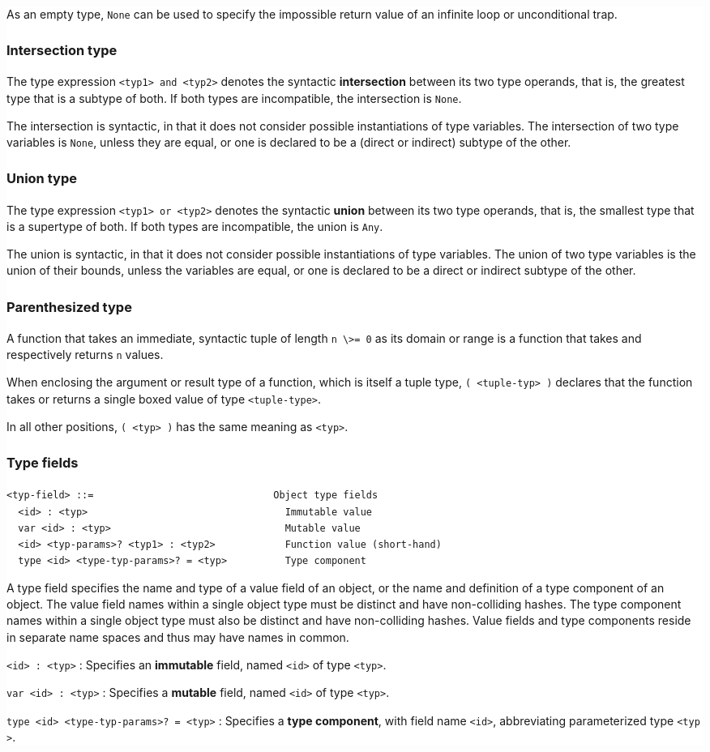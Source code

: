 As an empty type, `None` can be used to specify the impossible return value of an infinite loop or unconditional trap.

### Intersection type

The type expression `<typ1> and <typ2>` denotes the syntactic **intersection** between its two type operands, that is, the greatest type that is a subtype of both. If both types are incompatible, the intersection is `None`.

The intersection is syntactic, in that it does not consider possible instantiations of type variables. The intersection of two type variables is `None`, unless they are equal, or one is declared to be a (direct or indirect) subtype of the other.

### Union type

The type expression `<typ1> or <typ2>` denotes the syntactic **union** between its two type operands, that is, the smallest type that is a supertype of both. If both types are incompatible, the union is `Any`.

The union is syntactic, in that it does not consider possible instantiations of type variables. The union of two type variables is the union of their bounds, unless the variables are equal, or one is declared to be a direct or indirect subtype of the other.

### Parenthesized type

A function that takes an immediate, syntactic tuple of length `n \>= 0` as its domain or range is a function that takes and respectively returns `n` values.

When enclosing the argument or result type of a function, which is itself a tuple type, `( <tuple-typ> )` declares that the function takes or returns a single boxed value of type `<tuple-type>`.

In all other positions, `( <typ> )` has the same meaning as `<typ>`.

### Type fields

``` bnf
<typ-field> ::=                               Object type fields
  <id> : <typ>                                  Immutable value
  var <id> : <typ>                              Mutable value
  <id> <typ-params>? <typ1> : <typ2>            Function value (short-hand)
  type <id> <type-typ-params>? = <typ>          Type component
```

A type field specifies the name and type of a value field of an object, or the name and definition of a type component of an object. The value field names within a single object type must be distinct and have non-colliding hashes. The type component names within a single object type must also be distinct and have non-colliding hashes. Value fields and type components reside in separate name spaces and thus may have names in common.

`<id> : <typ>` : Specifies an **immutable** field, named `<id>` of type `<typ>`.

`var <id> : <typ>` : Specifies a **mutable** field, named `<id>` of type `<typ>`.

`type <id> <type-typ-params>? = <typ>` : Specifies a **type component**, with field name `<id>`, abbreviating parameterized type `<typ>`.
